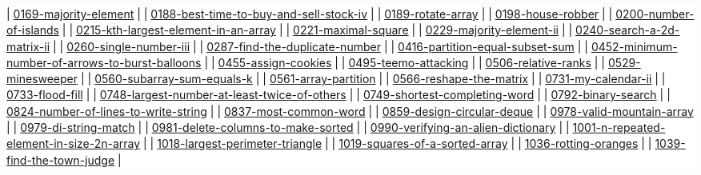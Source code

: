 | [0169-majority-element](https://github.com/dominiCodes/Coding-practise-DSA/tree/master/0169-majority-element) |
| [0188-best-time-to-buy-and-sell-stock-iv](https://github.com/dominiCodes/Coding-practise-DSA/tree/master/0188-best-time-to-buy-and-sell-stock-iv) |
| [0189-rotate-array](https://github.com/dominiCodes/Coding-practise-DSA/tree/master/0189-rotate-array) |
| [0198-house-robber](https://github.com/dominiCodes/Coding-practise-DSA/tree/master/0198-house-robber) |
| [0200-number-of-islands](https://github.com/dominiCodes/Coding-practise-DSA/tree/master/0200-number-of-islands) |
| [0215-kth-largest-element-in-an-array](https://github.com/dominiCodes/Coding-practise-DSA/tree/master/0215-kth-largest-element-in-an-array) |
| [0221-maximal-square](https://github.com/dominiCodes/Coding-practise-DSA/tree/master/0221-maximal-square) |
| [0229-majority-element-ii](https://github.com/dominiCodes/Coding-practise-DSA/tree/master/0229-majority-element-ii) |
| [0240-search-a-2d-matrix-ii](https://github.com/dominiCodes/Coding-practise-DSA/tree/master/0240-search-a-2d-matrix-ii) |
| [0260-single-number-iii](https://github.com/dominiCodes/Coding-practise-DSA/tree/master/0260-single-number-iii) |
| [0287-find-the-duplicate-number](https://github.com/dominiCodes/Coding-practise-DSA/tree/master/0287-find-the-duplicate-number) |
| [0416-partition-equal-subset-sum](https://github.com/dominiCodes/Coding-practise-DSA/tree/master/0416-partition-equal-subset-sum) |
| [0452-minimum-number-of-arrows-to-burst-balloons](https://github.com/dominiCodes/Coding-practise-DSA/tree/master/0452-minimum-number-of-arrows-to-burst-balloons) |
| [0455-assign-cookies](https://github.com/dominiCodes/Coding-practise-DSA/tree/master/0455-assign-cookies) |
| [0495-teemo-attacking](https://github.com/dominiCodes/Coding-practise-DSA/tree/master/0495-teemo-attacking) |
| [0506-relative-ranks](https://github.com/dominiCodes/Coding-practise-DSA/tree/master/0506-relative-ranks) |
| [0529-minesweeper](https://github.com/dominiCodes/Coding-practise-DSA/tree/master/0529-minesweeper) |
| [0560-subarray-sum-equals-k](https://github.com/dominiCodes/Coding-practise-DSA/tree/master/0560-subarray-sum-equals-k) |
| [0561-array-partition](https://github.com/dominiCodes/Coding-practise-DSA/tree/master/0561-array-partition) |
| [0566-reshape-the-matrix](https://github.com/dominiCodes/Coding-practise-DSA/tree/master/0566-reshape-the-matrix) |
| [0731-my-calendar-ii](https://github.com/dominiCodes/Coding-practise-DSA/tree/master/0731-my-calendar-ii) |
| [0733-flood-fill](https://github.com/dominiCodes/Coding-practise-DSA/tree/master/0733-flood-fill) |
| [0748-largest-number-at-least-twice-of-others](https://github.com/dominiCodes/Coding-practise-DSA/tree/master/0748-largest-number-at-least-twice-of-others) |
| [0749-shortest-completing-word](https://github.com/dominiCodes/Coding-practise-DSA/tree/master/0749-shortest-completing-word) |
| [0792-binary-search](https://github.com/dominiCodes/Coding-practise-DSA/tree/master/0792-binary-search) |
| [0824-number-of-lines-to-write-string](https://github.com/dominiCodes/Coding-practise-DSA/tree/master/0824-number-of-lines-to-write-string) |
| [0837-most-common-word](https://github.com/dominiCodes/Coding-practise-DSA/tree/master/0837-most-common-word) |
| [0859-design-circular-deque](https://github.com/dominiCodes/Coding-practise-DSA/tree/master/0859-design-circular-deque) |
| [0978-valid-mountain-array](https://github.com/dominiCodes/Coding-practise-DSA/tree/master/0978-valid-mountain-array) |
| [0979-di-string-match](https://github.com/dominiCodes/Coding-practise-DSA/tree/master/0979-di-string-match) |
| [0981-delete-columns-to-make-sorted](https://github.com/dominiCodes/Coding-practise-DSA/tree/master/0981-delete-columns-to-make-sorted) |
| [0990-verifying-an-alien-dictionary](https://github.com/dominiCodes/Coding-practise-DSA/tree/master/0990-verifying-an-alien-dictionary) |
| [1001-n-repeated-element-in-size-2n-array](https://github.com/dominiCodes/Coding-practise-DSA/tree/master/1001-n-repeated-element-in-size-2n-array) |
| [1018-largest-perimeter-triangle](https://github.com/dominiCodes/Coding-practise-DSA/tree/master/1018-largest-perimeter-triangle) |
| [1019-squares-of-a-sorted-array](https://github.com/dominiCodes/Coding-practise-DSA/tree/master/1019-squares-of-a-sorted-array) |
| [1036-rotting-oranges](https://github.com/dominiCodes/Coding-practise-DSA/tree/master/1036-rotting-oranges) |
| [1039-find-the-town-judge](https://github.com/dominiCodes/Coding-practise-DSA/tree/master/1039-find-the-town-judge) |